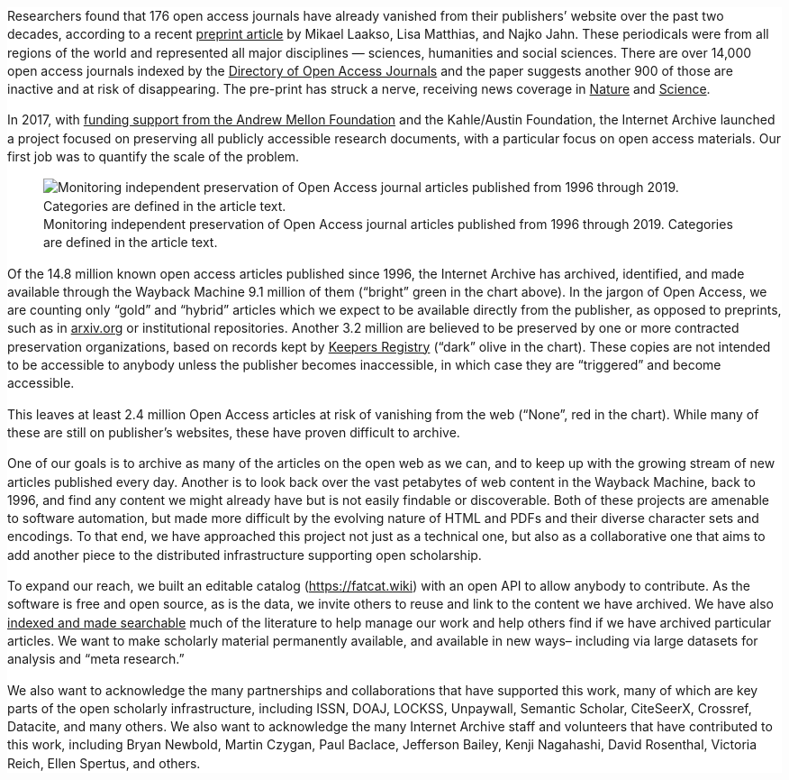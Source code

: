 Researchers found that 176 open access journals have already vanished from their publishers’ website over the past two decades, according to a recent [preprint article](https://arxiv.org/abs/2008.11933) by Mikael Laakso, Lisa Matthias, and Najko Jahn. These periodicals were from all regions of the world and represented all major disciplines — sciences, humanities and social sciences. There are over 14,000 open access journals indexed by the [Directory of Open Access Journals](https://doaj.org/) and the paper suggests another 900 of those are inactive and at risk of disappearing. The pre-print has struck a nerve, receiving news coverage in [Nature](https://doi.org/10.1038/d41586-020-02610-z) and [Science](https://doi.org/10.1126/science.abe6998).

In 2017, with [funding support from the Andrew Mellon Foundation](https://blog.archive.org/2018/03/05/andrew-w-mellon-foundation-awards-grant-to-the-internet-archive-for-long-tail-journal-preservation/) and the Kahle/Austin Foundation, the Internet Archive launched a project focused on preserving all publicly accessible research documents, with a particular focus on open access materials. Our first job was to quantify the scale of the problem.

<figure><img src="https://lh5.googleusercontent.com/nNd-OLEnPtZMGNCHntuEEHwJtwNWJ8vO_MfyUxVuxSZuKDgiCWYDLe_UGGnqp-1vCceXYEUCw4FeJ2puu4_bXFfd_ZMbA5wR8GhH9N6t3fgmUAo0-BJXS_LLJk8Et8w84ow03ahL" alt="Monitoring independent preservation of Open Access journal articles published from 1996 through 2019. Categories are defined in the article text." width="653" height="323" /><figcaption>Monitoring independent preservation of Open Access journal articles published from 1996 through 2019. Categories are defined in the article text.</figcaption></figure>

Of the 14.8 million known open access articles published since 1996, the Internet Archive has archived, identified, and made available through the Wayback Machine 9.1 million of them (“bright” green in the chart above). In the jargon of Open Access, we are counting only “gold” and “hybrid” articles which we expect to be available directly from the publisher, as opposed to preprints, such as in [arxiv.org](https://arxiv.org/) or institutional repositories. Another 3.2 million are believed to be preserved by one or more contracted preservation organizations, based on records kept by [Keepers Registry](https://keepers.issn.org/stats) (“dark” olive in the chart). These copies are not intended to be accessible to anybody unless the publisher becomes inaccessible, in which case they are “triggered” and become accessible.

This leaves at least 2.4 million Open Access articles at risk of vanishing from the web (“None”, red in the chart). While many of these are still on publisher’s websites, these have proven difficult to archive.

One of our goals is to archive as many of the articles on the open web as we can, and to keep up with the growing stream of new articles published every day. Another is to look back over the vast petabytes of web content in the Wayback Machine, back to 1996, and find any content we might already have but is not easily findable or discoverable. Both of these projects are amenable to software automation, but made more difficult by the evolving nature of HTML and PDFs and their diverse character sets and encodings. To that end, we have approached this project not just as a technical one, but also as a collaborative one that aims to add another piece to the distributed infrastructure supporting open scholarship.

To expand our reach, we built an editable catalog (<https://fatcat.wiki>) with an open API to allow anybody to contribute. As the software is free and open source, as is the data, we invite others to reuse and link to the content we have archived. We have also [indexed and made searchable](https://scholar-qa.archive.org/) much of the literature to help manage our work and help others find if we have archived particular articles. We want to make scholarly material permanently available, and available in new ways– including via large datasets for analysis and “meta research.” 

We also want to acknowledge the many partnerships and collaborations that have supported this work, many of which are key parts of the open scholarly infrastructure, including ISSN, DOAJ, LOCKSS, Unpaywall, Semantic Scholar, CiteSeerX, Crossref, Datacite, and many others. We also want to acknowledge the many Internet Archive staff and volunteers that have contributed to this work, including Bryan Newbold, Martin Czygan, Paul Baclace, Jefferson Bailey, Kenji Nagahashi, David Rosenthal, Victoria Reich, Ellen Spertus, and others.
